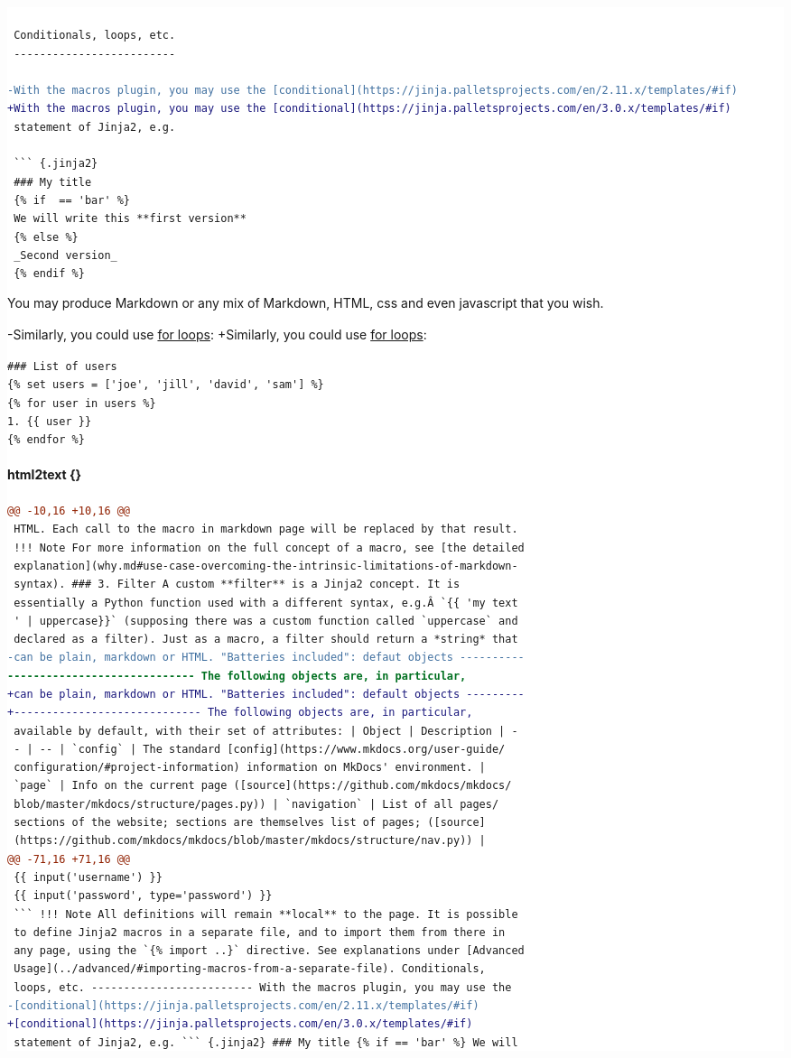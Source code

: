 ```diff
 
 Conditionals, loops, etc.
 -------------------------
 
-With the macros plugin, you may use the [conditional](https://jinja.palletsprojects.com/en/2.11.x/templates/#if)
+With the macros plugin, you may use the [conditional](https://jinja.palletsprojects.com/en/3.0.x/templates/#if)
 statement of Jinja2, e.g.
 
 ``` {.jinja2}
 ### My title
 {% if  == 'bar' %}
 We will write this **first version**
 {% else %}
 _Second version_
 {% endif %}
 ```
 
 You may produce Markdown or any mix of Markdown, HTML, css
 and even javascript that you wish.
 
-Similarly, you could use [for loops](https://jinja.palletsprojects.com/en/2.11.x/templates/#for):
+Similarly, you could use [for loops](https://jinja.palletsprojects.com/en/3.0.x/templates/#for):
 
 ``` {.jinja2}
 ### List of users
 {% set users = ['joe', 'jill', 'david', 'sam'] %}
 {% for user in users %}
 1. {{ user }}
 {% endfor %}
```

#### html2text {}

```diff
@@ -10,16 +10,16 @@
 HTML. Each call to the macro in markdown page will be replaced by that result.
 !!! Note For more information on the full concept of a macro, see [the detailed
 explanation](why.md#use-case-overcoming-the-intrinsic-limitations-of-markdown-
 syntax). ### 3. Filter A custom **filter** is a Jinja2 concept. It is
 essentially a Python function used with a different syntax, e.g.Â `{{ 'my text
 ' | uppercase}}` (supposing there was a custom function called `uppercase` and
 declared as a filter). Just as a macro, a filter should return a *string* that
-can be plain, markdown or HTML. "Batteries included": defaut objects ----------
----------------------------- The following objects are, in particular,
+can be plain, markdown or HTML. "Batteries included": default objects ---------
+----------------------------- The following objects are, in particular,
 available by default, with their set of attributes: | Object | Description | -
 - | -- | `config` | The standard [config](https://www.mkdocs.org/user-guide/
 configuration/#project-information) information on MkDocs' environment. |
 `page` | Info on the current page ([source](https://github.com/mkdocs/mkdocs/
 blob/master/mkdocs/structure/pages.py)) | `navigation` | List of all pages/
 sections of the website; sections are themselves list of pages; ([source]
 (https://github.com/mkdocs/mkdocs/blob/master/mkdocs/structure/nav.py)) |
@@ -71,16 +71,16 @@
 {{ input('username') }}
 {{ input('password', type='password') }}
 ``` !!! Note All definitions will remain **local** to the page. It is possible
 to define Jinja2 macros in a separate file, and to import them from there in
 any page, using the `{% import ..}` directive. See explanations under [Advanced
 Usage](../advanced/#importing-macros-from-a-separate-file). Conditionals,
 loops, etc. ------------------------- With the macros plugin, you may use the
-[conditional](https://jinja.palletsprojects.com/en/2.11.x/templates/#if)
+[conditional](https://jinja.palletsprojects.com/en/3.0.x/templates/#if)
 statement of Jinja2, e.g. ``` {.jinja2} ### My title {% if == 'bar' %} We will
```